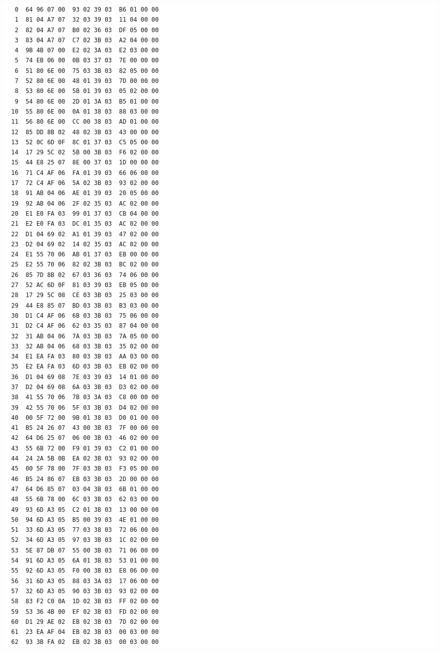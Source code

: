 ```
   0  64 96 07 00  93 02 39 03  B6 01 00 00 
   1  81 04 A7 07  32 03 39 03  11 04 00 00 
   2  82 04 A7 07  B0 02 36 03  DF 05 00 00 
   3  83 04 A7 07  C7 02 3B 03  A2 04 00 00 
   4  9B 4B 07 00  E2 02 3A 03  E2 03 00 00 
   5  74 EB 06 00  0B 03 37 03  7E 00 00 00 
   6  51 80 6E 00  75 03 3B 03  82 05 00 00 
   7  52 80 6E 00  48 01 39 03  7D 00 00 00 
   8  53 80 6E 00  5B 01 39 03  05 02 00 00 
   9  54 80 6E 00  2D 01 3A 03  B5 01 00 00 
  10  55 80 6E 00  0A 01 38 03  88 03 00 00 
  11  56 80 6E 00  CC 00 38 03  AD 01 00 00 
  12  85 DD 8B 02  48 02 3B 03  43 00 00 00 
  13  52 0C 6D 0F  8C 01 37 03  C5 05 00 00 
  14  17 29 5C 02  5B 00 3B 03  F6 02 00 00 
  15  44 E8 25 07  8E 00 37 03  1D 00 00 00 
  16  71 C4 AF 06  FA 01 39 03  66 06 00 00 
  17  72 C4 AF 06  5A 02 3B 03  93 02 00 00 
  18  91 AB 04 06  AE 01 39 03  20 05 00 00 
  19  92 AB 04 06  2F 02 35 03  AC 02 00 00 
  20  E1 E0 FA 03  99 01 37 03  CB 04 00 00 
  21  E2 E0 FA 03  DC 01 35 03  AC 02 00 00 
  22  D1 04 69 02  A1 01 39 03  47 02 00 00 
  23  D2 04 69 02  14 02 35 03  AC 02 00 00 
  24  E1 55 70 06  AB 01 37 03  EB 00 00 00 
  25  E2 55 70 06  82 02 3B 03  BC 02 00 00 
  26  85 7D 8B 02  67 03 36 03  74 06 00 00 
  27  52 AC 6D 0F  81 03 39 03  EB 05 00 00 
  28  17 29 5C 08  CE 03 3B 03  25 03 00 00 
  29  44 E8 85 07  BD 03 3B 03  B3 03 00 00 
  30  D1 C4 AF 06  6B 03 3B 03  75 06 00 00 
  31  D2 C4 AF 06  62 03 35 03  87 04 00 00 
  32  31 AB 04 06  7A 03 3B 03  7A 05 00 00 
  33  32 AB 04 06  68 03 3B 03  35 02 00 00 
  34  E1 EA FA 03  80 03 3B 03  AA 03 00 00 
  35  E2 EA FA 03  6D 03 3B 03  EB 02 00 00 
  36  D1 04 69 08  7E 03 39 03  14 01 00 00 
  37  D2 04 69 08  6A 03 3B 03  D3 02 00 00 
  38  41 55 70 06  7B 03 3A 03  C8 00 00 00 
  39  42 55 70 06  5F 03 3B 03  D4 02 00 00 
  40  00 5F 72 00  9B 01 38 03  D0 01 00 00 
  41  B5 24 26 07  43 00 3B 03  7F 00 00 00 
  42  64 D6 25 07  06 00 3B 03  46 02 00 00 
  43  55 6B 72 00  F9 01 39 03  C2 01 00 00 
  44  24 2A 5B 0B  EA 02 3B 03  93 02 00 00 
  45  00 5F 78 00  7F 03 3B 03  F3 05 00 00 
  46  B5 24 86 07  EB 03 3B 03  2D 00 00 00 
  47  64 D6 85 07  03 04 3B 03  6B 01 00 00 
  48  55 6B 78 00  6C 03 3B 03  62 03 00 00 
  49  93 6D A3 05  C2 01 3B 03  13 00 00 00 
  50  94 6D A3 05  B5 00 39 03  4E 01 00 00 
  51  33 6D A3 05  77 03 38 03  72 06 00 00 
  52  34 6D A3 05  97 03 3B 03  1C 02 00 00 
  53  5E 87 DB 07  55 00 3B 03  71 06 00 00 
  54  91 6D A3 05  6A 01 3B 03  53 01 00 00 
  55  92 6D A3 05  F0 00 3B 03  E8 06 00 00 
  56  31 6D A3 05  88 03 3A 03  17 06 00 00 
  57  32 6D A3 05  90 03 3B 03  93 02 00 00 
  58  83 F2 C0 0A  1D 02 3B 03  FF 02 00 00 
  59  53 36 4B 00  EF 02 3B 03  FD 02 00 00 
  60  D1 29 AE 02  EB 02 3B 03  7D 02 00 00 
  61  23 EA AF 04  EB 02 3B 03  00 03 00 00 
  62  93 3B FA 02  EB 02 3B 03  00 03 00 00 
```